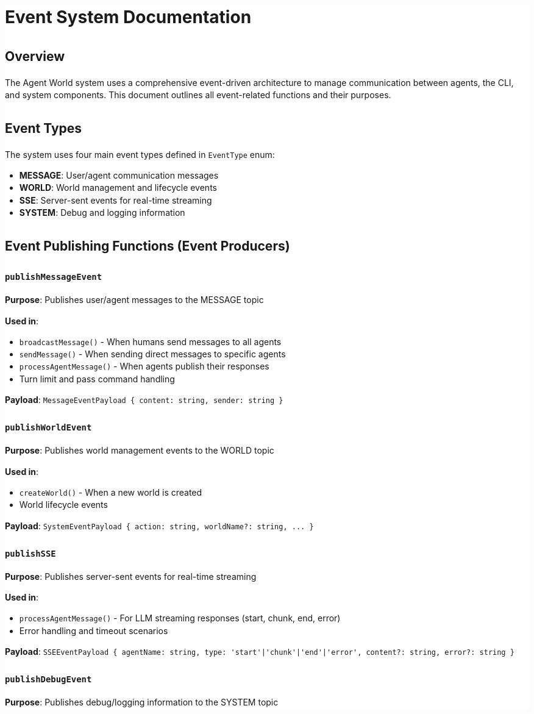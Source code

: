 # Event System Documentation

## Overview

The Agent World system uses a comprehensive event-driven architecture to manage communication between agents, the CLI, and system components. This document outlines all event-related functions and their purposes.

## Event Types

The system uses four main event types defined in `EventType` enum:

- **MESSAGE**: User/agent communication messages
- **WORLD**: World management and lifecycle events  
- **SSE**: Server-sent events for real-time streaming
- **SYSTEM**: Debug and logging information

## Event Publishing Functions (Event Producers)

### `publishMessageEvent`
**Purpose**: Publishes user/agent messages to the MESSAGE topic

**Used in**:
- `broadcastMessage()` - When humans send messages to all agents
- `sendMessage()` - When sending direct messages to specific agents  
- `processAgentMessage()` - When agents publish their responses
- Turn limit and pass command handling

**Payload**: `MessageEventPayload { content: string, sender: string }`

### `publishWorldEvent` 
**Purpose**: Publishes world management events to the WORLD topic

**Used in**:
- `createWorld()` - When a new world is created
- World lifecycle events

**Payload**: `SystemEventPayload { action: string, worldName?: string, ... }`

### `publishSSE`
**Purpose**: Publishes server-sent events for real-time streaming

**Used in**:
- `processAgentMessage()` - For LLM streaming responses (start, chunk, end, error)
- Error handling and timeout scenarios

**Payload**: `SSEEventPayload { agentName: string, type: 'start'|'chunk'|'end'|'error', content?: string, error?: string }`

### `publishDebugEvent`
**Purpose**: Publishes debug/logging information to the SYSTEM topic  
